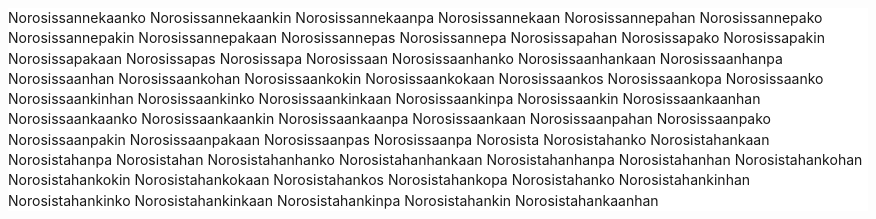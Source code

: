 Norosissannekaanko
Norosissannekaankin
Norosissannekaanpa
Norosissannekaan
Norosissannepahan
Norosissannepako
Norosissannepakin
Norosissannepakaan
Norosissannepas
Norosissannepa
Norosissapahan
Norosissapako
Norosissapakin
Norosissapakaan
Norosissapas
Norosissapa
Norosissaan
Norosissaanhanko
Norosissaanhankaan
Norosissaanhanpa
Norosissaanhan
Norosissaankohan
Norosissaankokin
Norosissaankokaan
Norosissaankos
Norosissaankopa
Norosissaanko
Norosissaankinhan
Norosissaankinko
Norosissaankinkaan
Norosissaankinpa
Norosissaankin
Norosissaankaanhan
Norosissaankaanko
Norosissaankaankin
Norosissaankaanpa
Norosissaankaan
Norosissaanpahan
Norosissaanpako
Norosissaanpakin
Norosissaanpakaan
Norosissaanpas
Norosissaanpa
Norosista
Norosistahanko
Norosistahankaan
Norosistahanpa
Norosistahan
Norosistahanhanko
Norosistahanhankaan
Norosistahanhanpa
Norosistahanhan
Norosistahankohan
Norosistahankokin
Norosistahankokaan
Norosistahankos
Norosistahankopa
Norosistahanko
Norosistahankinhan
Norosistahankinko
Norosistahankinkaan
Norosistahankinpa
Norosistahankin
Norosistahankaanhan